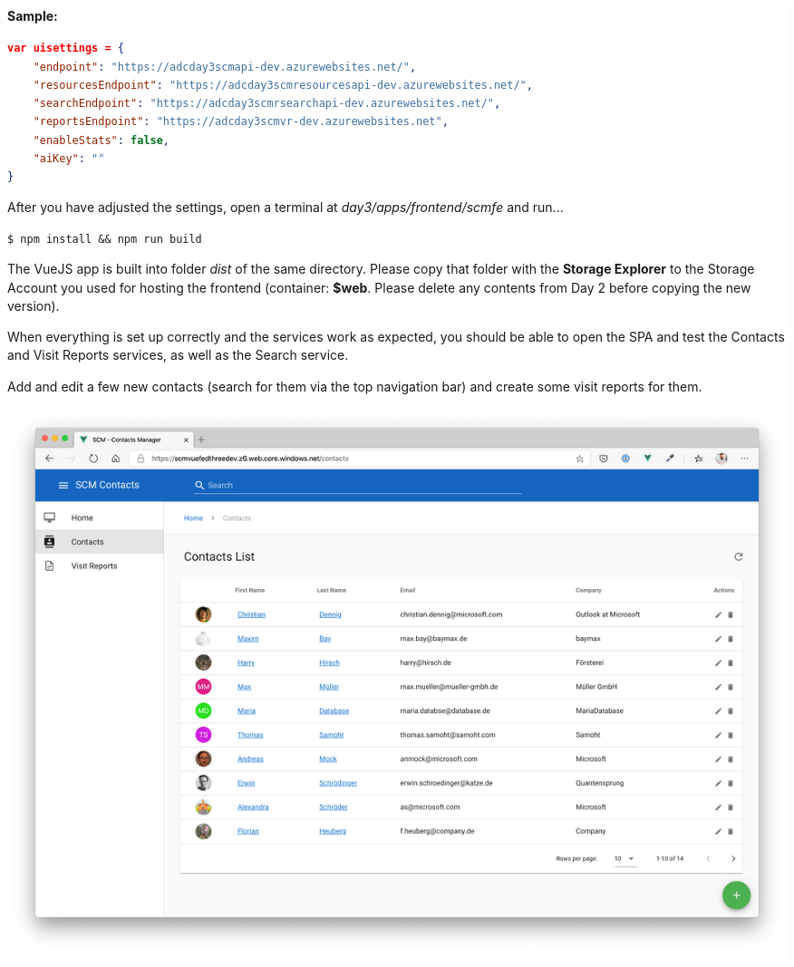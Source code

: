 
**Sample:**

```json
var uisettings = {
    "endpoint": "https://adcday3scmapi-dev.azurewebsites.net/",
    "resourcesEndpoint": "https://adcday3scmresourcesapi-dev.azurewebsites.net/",
    "searchEndpoint": "https://adcday3scmrsearchapi-dev.azurewebsites.net/",
    "reportsEndpoint": "https://adcday3scmvr-dev.azurewebsites.net",
    "enableStats": false,
    "aiKey": ""
}
```

After you have adjusted the settings, open a terminal at *day3/apps/frontend/scmfe* and run...

```shell
$ npm install && npm run build
```

The VueJS app is built into folder *dist* of the same directory. Please copy that folder with the **Storage Explorer** to the Storage Account you used for hosting the frontend (container: **$web**. Please delete any contents from Day 2 before copying the new version).

When everything is set up correctly and the services work as expected, you should be able to open the SPA and test the Contacts and Visit Reports services, as well as the Search service. 

Add and edit a few new contacts (search for them via the top navigation bar) and create some visit reports for them.

![scm_day3](../img/scm_day3.png "scm_day3")